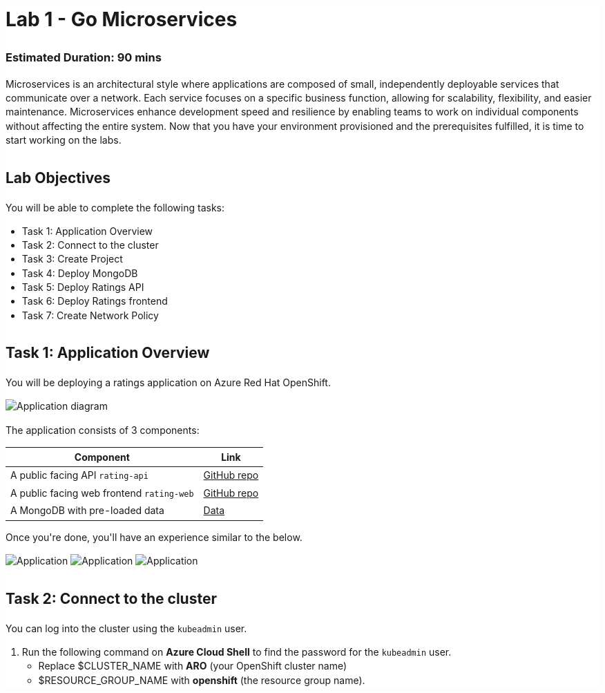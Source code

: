 # Lab 1 - Go Microservices

### Estimated Duration: 90 mins

Microservices is an architectural style where applications are composed of small, independently deployable services that communicate over a network. Each service focuses on a specific business function, allowing for scalability, flexibility, and easier maintenance. Microservices enhance development speed and resilience by enabling teams to work on individual components without affecting the entire system. Now that you have your environment provisioned and the prerequisites fulfilled, it is time to start working on the labs.

## Lab Objectives

You will be able to complete the following tasks:

- Task 1: Application Overview
- Task 2: Connect to the cluster
- Task 3: Create Project
- Task 4: Deploy MongoDB
- Task 5: Deploy Ratings API
- Task 6: Deploy Ratings frontend
- Task 7: Create Network Policy

## Task 1: Application Overview

You will be deploying a ratings application on Azure Red Hat OpenShift.

![Application diagram](../media/app-overview.png)

The application consists of 3 components:

| Component                                          | Link                                                               |
|----------------------------------------------------|--------------------------------------------------------------------|
| A public facing API `rating-api`                   | [GitHub repo](https://github.com/MicrosoftDocs/mslearn-aks-workshop-ratings-api)             |
| A public facing web frontend `rating-web`          | [GitHub repo](https://github.com/MicrosoftDocs/mslearn-aks-workshop-ratings-web)             |
| A MongoDB with pre-loaded data                     | [Data](https://github.com/microsoft/rating-api/raw/master/data.tar.gz)   |

Once you're done, you'll have an experience similar to the below.

![Application](../media/app-overview-1.png)
![Application](../media/app-overview-2.png)
![Application](../media/app-overview-3.png)

## Task 2: Connect to the cluster

You can log into the cluster using the `kubeadmin` user.  

1. Run the following command on **Azure Cloud Shell** to find the password for the `kubeadmin` user. 
    - Replace $CLUSTER_NAME with **ARO<inject key="Deployment ID" enableCopy="false"/>** (your OpenShift cluster name)
    - $RESOURCE_GROUP_NAME with **openshift** (the resource group name).
